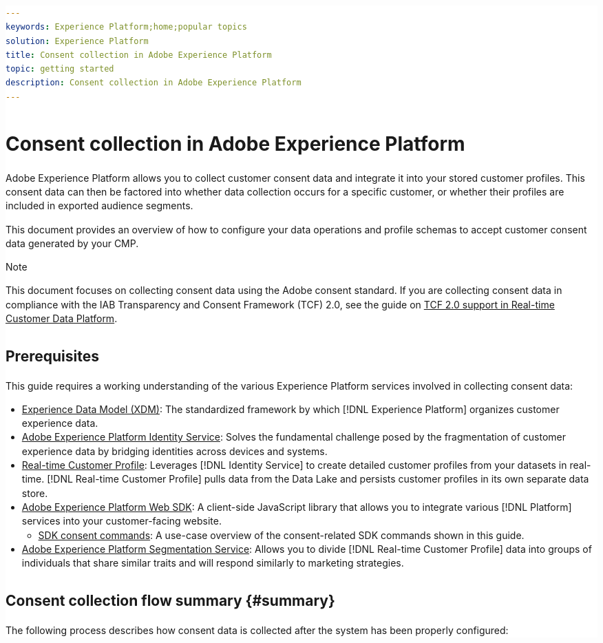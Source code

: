 ```yaml
---
keywords: Experience Platform;home;popular topics
solution: Experience Platform
title: Consent collection in Adobe Experience Platform
topic: getting started
description: Consent collection in Adobe Experience Platform
---
```


# Consent collection in Adobe Experience Platform

Adobe Experience Platform allows you to collect customer consent data and integrate it into your stored customer profiles. This consent data can then be factored into whether data collection occurs for a specific customer, or whether their profiles are included in exported audience segments.

This document provides an overview of how to configure your data operations and profile schemas to accept customer consent data generated by your CMP.

>[!NOTE]
>
>This document focuses on collecting consent data using the Adobe consent standard. If you are collecting consent data in compliance with the IAB Transparency and Consent Framework (TCF) 2.0, see the guide on [TCF 2.0 support in Real-time Customer Data Platform](../../../rtcdp/privacy/iab/overview.md).

## Prerequisites

This guide requires a working understanding of the various Experience Platform services involved in collecting consent data:

* [Experience Data Model (XDM)](../../../xdm/home.md): The standardized framework by which [!DNL Experience Platform] organizes customer experience data.
* [Adobe Experience Platform Identity Service](../../../identity-service/home.md): Solves the fundamental challenge posed by the fragmentation of customer experience data by bridging identities across devices and systems.
* [Real-time Customer Profile](../../../profile/home.md): Leverages [!DNL Identity Service] to create detailed customer profiles from your datasets in real-time. [!DNL Real-time Customer Profile] pulls data from the Data Lake and persists customer profiles in its own separate data store.
* [Adobe Experience Platform Web SDK](../../../edge/home.md): A client-side JavaScript library that allows you to integrate various [!DNL Platform] services into your customer-facing website.
    * [SDK consent commands](../../../edge/consent/supporting-consent.md): A use-case overview of the consent-related SDK commands shown in this guide.
* [Adobe Experience Platform Segmentation Service](../../../segmentation/home.md): Allows you to divide [!DNL Real-time Customer Profile] data into groups of individuals that share similar traits and will respond similarly to marketing strategies.



## Consent collection flow summary {#summary}

The following process describes how consent data is collected after the system has been properly configured:
